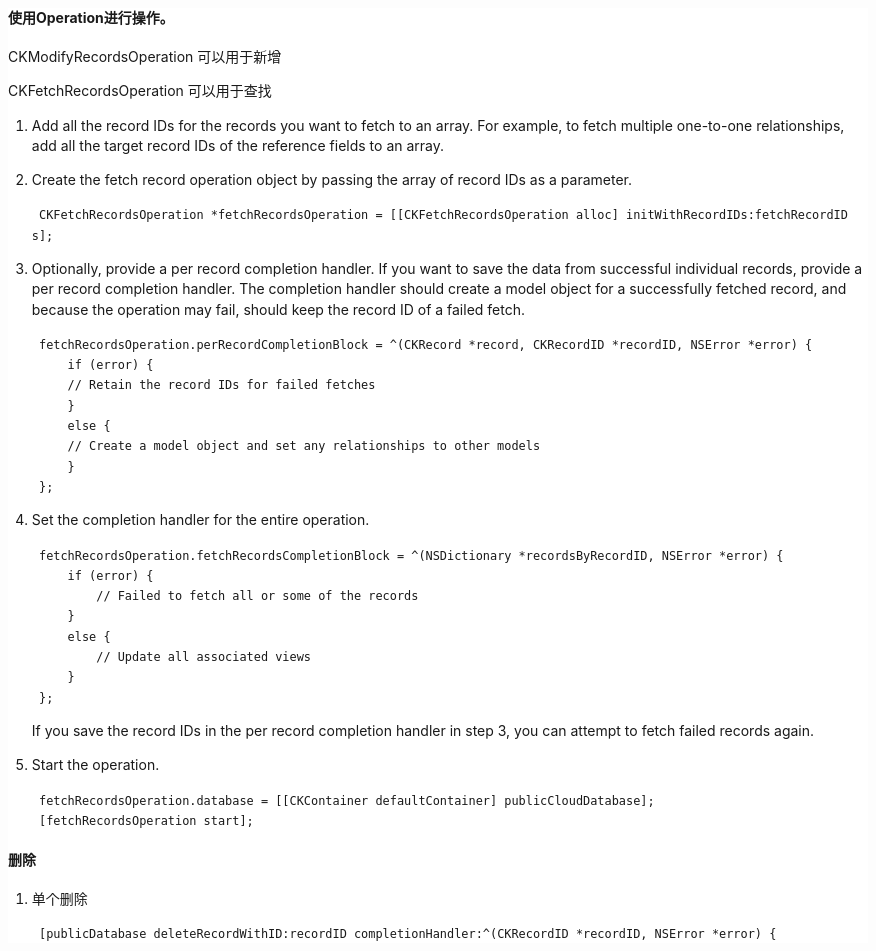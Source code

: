 
#### 使用Operation进行操作。

CKModifyRecordsOperation 可以用于新增

CKFetchRecordsOperation 可以用于查找


1. Add all the record IDs for the records you want to fetch to an array.
For example, to fetch multiple one-to-one relationships, add all the target record IDs of the reference fields to an array.

2. Create the fetch record operation object by passing the array of record IDs as a parameter.

        CKFetchRecordsOperation *fetchRecordsOperation = [[CKFetchRecordsOperation alloc] initWithRecordIDs:fetchRecordIDs];

3. Optionally, provide a per record completion handler.
If you want to save the data from successful individual records, provide a per record completion handler. The completion handler should create a model object for a successfully fetched record, and because the operation may fail, should keep the record ID of a failed fetch.

        fetchRecordsOperation.perRecordCompletionBlock = ^(CKRecord *record, CKRecordID *recordID, NSError *error) {
            if (error) {
            // Retain the record IDs for failed fetches
            }
            else {
            // Create a model object and set any relationships to other models
            }
        };

4. Set the completion handler for the entire operation.

        fetchRecordsOperation.fetchRecordsCompletionBlock = ^(NSDictionary *recordsByRecordID, NSError *error) {
            if (error) {
                // Failed to fetch all or some of the records
            }
            else {
                // Update all associated views
            }
        };

    If you save the record IDs in the per record completion handler in step 3, you can attempt to fetch failed records again.

5. Start the operation.

        fetchRecordsOperation.database = [[CKContainer defaultContainer] publicCloudDatabase];
        [fetchRecordsOperation start];


#### 删除

1. 单个删除

        [publicDatabase deleteRecordWithID:recordID completionHandler:^(CKRecordID *recordID, NSError *error) {
